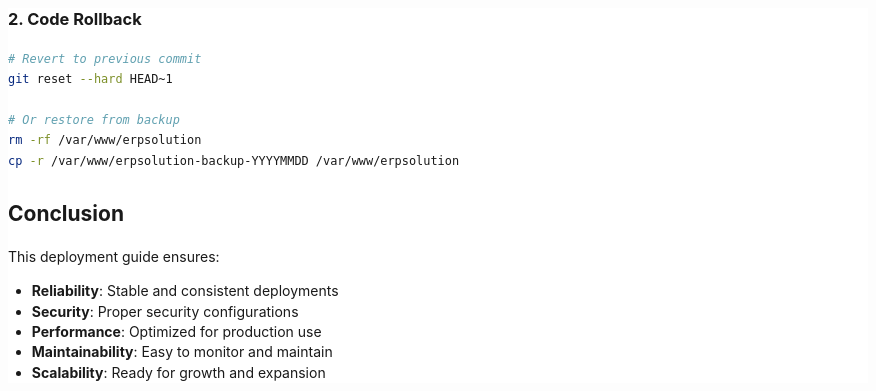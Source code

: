 ### 2. Code Rollback
```bash
# Revert to previous commit
git reset --hard HEAD~1

# Or restore from backup
rm -rf /var/www/erpsolution
cp -r /var/www/erpsolution-backup-YYYYMMDD /var/www/erpsolution
```

## Conclusion

This deployment guide ensures:
- **Reliability**: Stable and consistent deployments
- **Security**: Proper security configurations
- **Performance**: Optimized for production use
- **Maintainability**: Easy to monitor and maintain
- **Scalability**: Ready for growth and expansion
